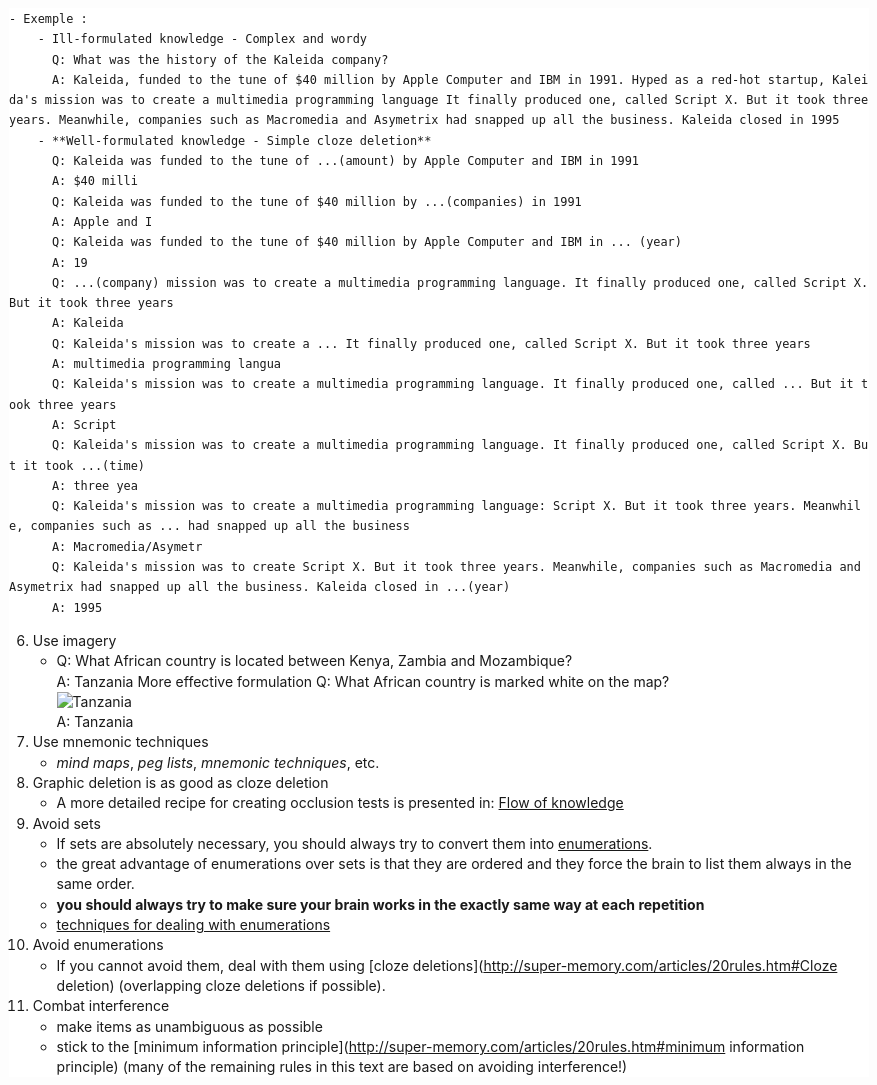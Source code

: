 	- Exemple :
		- Ill-formulated knowledge - Complex and wordy
		  Q: What was the history of the Kaleida company?
		  A: Kaleida, funded to the tune of $40 million by Apple Computer and IBM in 1991. Hyped as a red-hot startup, Kaleida's mission was to create a multimedia programming language It finally produced one, called Script X. But it took three years. Meanwhile, companies such as Macromedia and Asymetrix had snapped up all the business. Kaleida closed in 1995
		- **Well-formulated knowledge - Simple cloze deletion**
		  Q: Kaleida was funded to the tune of ...(amount) by Apple Computer and IBM in 1991
		  A: $40 milli
		  Q: Kaleida was funded to the tune of $40 million by ...(companies) in 1991
		  A: Apple and I
		  Q: Kaleida was funded to the tune of $40 million by Apple Computer and IBM in ... (year)
		  A: 19
		  Q: ...(company) mission was to create a multimedia programming language. It finally produced one, called Script X. But it took three years
		  A: Kaleida
		  Q: Kaleida's mission was to create a ... It finally produced one, called Script X. But it took three years
		  A: multimedia programming langua
		  Q: Kaleida's mission was to create a multimedia programming language. It finally produced one, called ... But it took three years
		  A: Script
		  Q: Kaleida's mission was to create a multimedia programming language. It finally produced one, called Script X. But it took ...(time)
		  A: three yea
		  Q: Kaleida's mission was to create a multimedia programming language: Script X. But it took three years. Meanwhile, companies such as ... had snapped up all the business
		  A: Macromedia/Asymetr
		  Q: Kaleida's mission was to create Script X. But it took three years. Meanwhile, companies such as Macromedia and Asymetrix had snapped up all the business. Kaleida closed in ...(year)
		  A: 1995
6.  Use imagery
	-  Q: What African country is located between Kenya, Zambia and Mozambique?  
	  A: Tanzania
	  More effective formulation
	  Q: What African country is marked white on the map?  
	      ![Tanzania](http://super-memory.com/images/tanzania.gif)  
    A: Tanzania
7. Use mnemonic techniques
	-  _mind maps_, _peg lists_, _mnemonic techniques_, etc.
8. Graphic deletion is as good as cloze deletion
	-  A more detailed recipe for creating occlusion tests is presented in: [Flow of knowledge](http://super-memory.com/articles/flow.htm)
9.  Avoid sets
	-  If sets are absolutely necessary, you should always try to convert them into [enumerations](http://super-memory.com/articles/20rules.htm#Enumerations).
	- the great advantage of enumerations over sets is that they are ordered and they force the brain to list them always in the same order.
	- **you should always try to make sure your brain works in the exactly same way at each repetition**
	- [techniques for dealing with enumerations](http://super-memory.com/articles/20rules.htm#Enumerations)
10. Avoid enumerations
	-   If you cannot avoid them, deal with them using [cloze deletions](http://super-memory.com/articles/20rules.htm#Cloze deletion) (overlapping cloze deletions if possible).
11. Combat interference
	- make items as unambiguous as possible
	- stick to the [minimum information principle](http://super-memory.com/articles/20rules.htm#minimum information principle) (many of the remaining rules in this text are based on avoiding interference!)